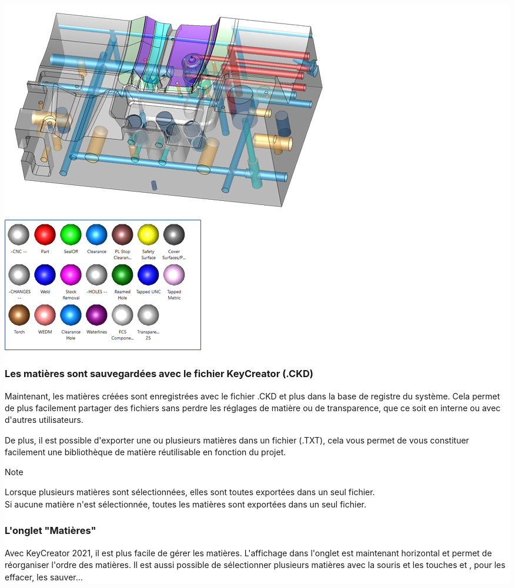 ![../assets/images\_fiches/kc\_2021\_sp1/Untitled.png](../assets/images_fiches/kc_2021_sp1/Untitled.png) ![../assets/images\_fiches/kc\_2021\_sp1/untitled\_1.png](../assets/images_fiches/kc_2021_sp1/untitled_1.png)

### Les matières sont sauvegardées avec le fichier KeyCreator (.CKD)

Maintenant, les matières créées sont enregistrées avec le fichier .CKD et plus dans la base de registre du système. Cela permet de plus facilement partager des fichiers sans perdre les réglages de matière ou de transparence, que ce soit en interne ou avec d'autres utilisateurs.

De plus, il est possible d'exporter une ou plusieurs matières dans un fichier (.TXT), cela vous permet de vous constituer facilement une bibliothèque de matière réutilisable en fonction du projet.

> [!NOTE]
> Lorsque plusieurs matières sont sélectionnées, elles sont toutes exportées dans un seul fichier.  
> Si aucune matière n'est sélectionnée, toutes les matières sont exportées dans un seul fichier.

</aside>

### L'onglet "Matières"

Avec KeyCreator 2021, il est plus facile de gérer les matières. L'affichage dans l'onglet est maintenant horizontal et permet de réorganiser l'ordre des matières. Il est aussi possible de sélectionner plusieurs matières avec la souris et les touches <shift> et <ctrl>, pour les effacer, les sauver...
